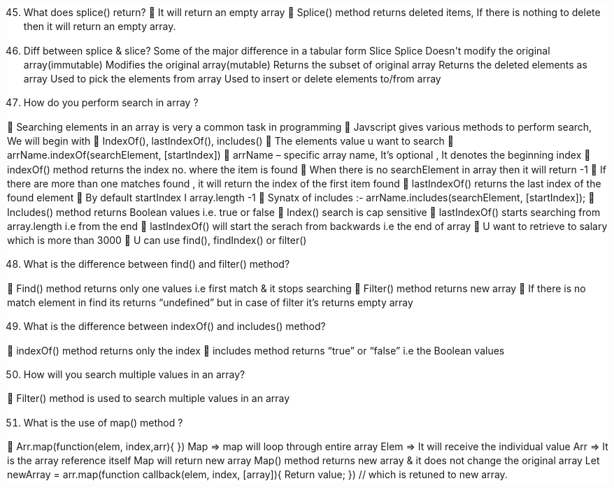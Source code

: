 




          

45.	What does splice() return?
	It will return an empty array
	Splice() method returns deleted items, If there is nothing to delete then it will return an empty array.

46.	Diff between splice & slice?
            Some of the major difference in a tabular form
Slice	Splice
Doesn't modify the original array(immutable)	Modifies the original array(mutable)
Returns the subset of original array	Returns the deleted elements as array
Used to pick the elements from array	Used to insert or delete elements to/from array

47.	How do you perform search in array ?

	Searching elements in an array is very a common task in programming
	Javscript gives various methods to perform search, We will begin with
	IndexOf(), lastIndexOf(), includes()
	The elements value u want to search 
	arrName.indexOf(searchElement, [startIndex])
	arrName – specific array name, It’s optional , It denotes the beginning index
	indexOf() method returns the index no. where the item is found
	When there is no searchElement in array then it will return -1
	If there are more than one matches found , it will return the index of the first item found
	lastIndexOf() returns the last index of the found element
	By default startIndex I array.length -1
	Synatx of includes :- arrName.includes(searchElement, [startIndex]);
	Includes() method returns Boolean values i.e. true or false
	Index() search is cap sensitive
	lastIndexOf() starts searching from array.length i.e from the end
	lastIndexOf() will start the serach from backwards i.e the end of array
	U want to retrieve to salary which is more than 3000
	U can use find(), findIndex() or filter()

48.	What is the difference between find() and filter() method?

	Find() method returns only one values i.e first match & it stops searching
	Filter() method returns new array
	If there is no match element in find its returns “undefined” but in case of filter it’s returns empty array

49.	What is the difference between indexOf() and includes() method?

	 indexOf() method returns only the index
	 includes method returns “true” or “false” i.e the Boolean values

50.	How will you search multiple values in an array?
    
	Filter() method is used to search multiple values in an array

51.	What is the use of map() method ?
 
	Arr.map(function(elem, index,arr){
})
Map => map will loop through entire array 
Elem => It will receive the individual value
Arr => It is the array reference itself
Map will return new array
Map() method returns new array & it does not change the original array
Let newArray = arr.map(function callback(elem, index, [array]){
Return value;
})
// which is retuned to new array.
